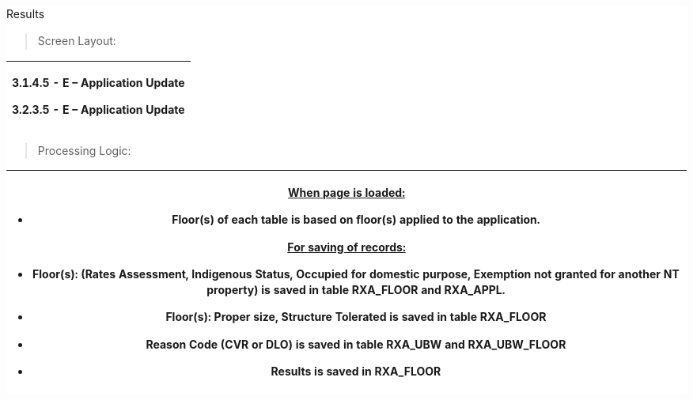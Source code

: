 <th>Results</th>
</tr>
</thead>
<tbody>
</tbody>
</table>

> Screen Layout:

<table>
<colgroup>
<col style="width: 100%" />
</colgroup>
<thead>
<tr class="header">
<th><p>3.1.4.5 - E – Application Update</p>
<p>3.2.3.5 - E – Application Update</p></th>
</tr>
</thead>
<tbody>
</tbody>
</table>

> Processing Logic:

<table>
<colgroup>
<col style="width: 100%" />
</colgroup>
<thead>
<tr class="header">
<th><p><u>When page is loaded:</u></p>
<ul>
<li><p>Floor(s) of each table is based on floor(s) applied to the
application.</p></li>
</ul>
<p><u>For saving of records:</u></p>
<ul>
<li><p>Floor(s): (Rates Assessment, Indigenous Status, Occupied for
domestic purpose, Exemption not granted for another NT property) is
saved in table RXA_FLOOR and RXA_APPL.</p></li>
<li><p>Floor(s): Proper size, Structure Tolerated is saved in table
RXA_FLOOR</p></li>
<li><p>Reason Code (CVR or DLO) is saved in table RXA_UBW and
RXA_UBW_FLOOR</p></li>
<li><p>Results is saved in RXA_FLOOR</p></li>
</ul></th>
</tr>
</thead>
<tbody>
</tbody>
</table>
